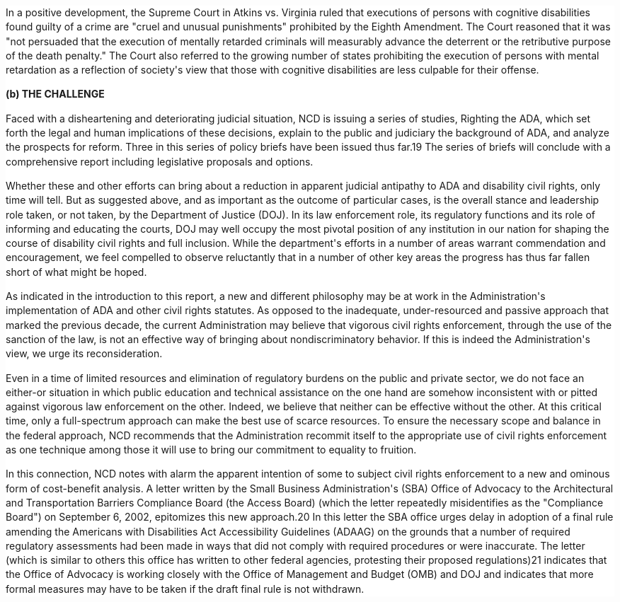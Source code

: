 In a positive development, the Supreme Court in Atkins vs. Virginia ruled that executions of persons with cognitive disabilities found guilty of a crime are "cruel and unusual punishments" prohibited by the Eighth Amendment. The Court reasoned that it was "not persuaded that the execution of mentally retarded criminals will measurably advance the deterrent or the retributive purpose of the death penalty." The Court also referred to the growing number of states prohibiting the execution of persons with mental retardation as a reflection of society's view that those with cognitive disabilities are less culpable for their offense.

**(b) THE CHALLENGE**

Faced with a disheartening and deteriorating judicial situation, NCD is issuing a series of studies, Righting the ADA, which set forth the legal and human implications of these decisions, explain to the public and judiciary the background of ADA, and analyze the prospects for reform. Three in this series of policy briefs have been issued thus far.19 The series of briefs will conclude with a comprehensive report including legislative proposals and options.

Whether these and other efforts can bring about a reduction in apparent judicial antipathy to ADA and disability civil rights, only time will tell. But as suggested above, and as important as the outcome of particular cases, is the overall stance and leadership role taken, or not taken, by the Department of Justice (DOJ). In its law enforcement role, its regulatory functions and its role of informing and educating the courts, DOJ may well occupy the most pivotal position of any institution in our nation for shaping the course of disability civil rights and full inclusion. While the department's efforts in a number of areas warrant commendation and encouragement, we feel compelled to observe reluctantly that in a number of other key areas the progress has thus far fallen short of what might be hoped.

As indicated in the introduction to this report, a new and different philosophy may be at work in the Administration's implementation of ADA and other civil rights statutes. As opposed to the inadequate, under-resourced and passive approach that marked the previous decade, the current Administration may believe that vigorous civil rights enforcement, through the use of the sanction of the law, is not an effective way of bringing about nondiscriminatory behavior. If this is indeed the Administration's view, we urge its reconsideration.

Even in a time of limited resources and elimination of regulatory burdens on the public and private sector, we do not face an either-or situation in which public education and technical assistance on the one hand are somehow inconsistent with or pitted against vigorous law enforcement on the other. Indeed, we believe that neither can be effective without the other. At this critical time, only a full-spectrum approach can make the best use of scarce resources. To ensure the necessary scope and balance in the federal approach, NCD recommends that the Administration recommit itself to the appropriate use of civil rights enforcement as one technique among those it will use to bring our commitment to equality to fruition.

In this connection, NCD notes with alarm the apparent intention of some to subject civil rights enforcement to a new and ominous form of cost-benefit analysis. A letter written by the Small Business Administration's (SBA) Office of Advocacy to the Architectural and Transportation Barriers Compliance Board (the Access Board) (which the letter repeatedly misidentifies as the "Compliance Board") on September 6, 2002, epitomizes this new approach.20 In this letter the SBA office urges delay in adoption of a final rule amending the Americans with Disabilities Act Accessibility Guidelines (ADAAG) on the grounds that a number of required regulatory assessments had been made in ways that did not comply with required procedures or were inaccurate. The letter (which is similar to others this office has written to other federal agencies, protesting their proposed regulations)21 indicates that the Office of Advocacy is working closely with the Office of Management and Budget (OMB) and DOJ and indicates that more formal measures may have to be taken if the draft final rule is not withdrawn.
